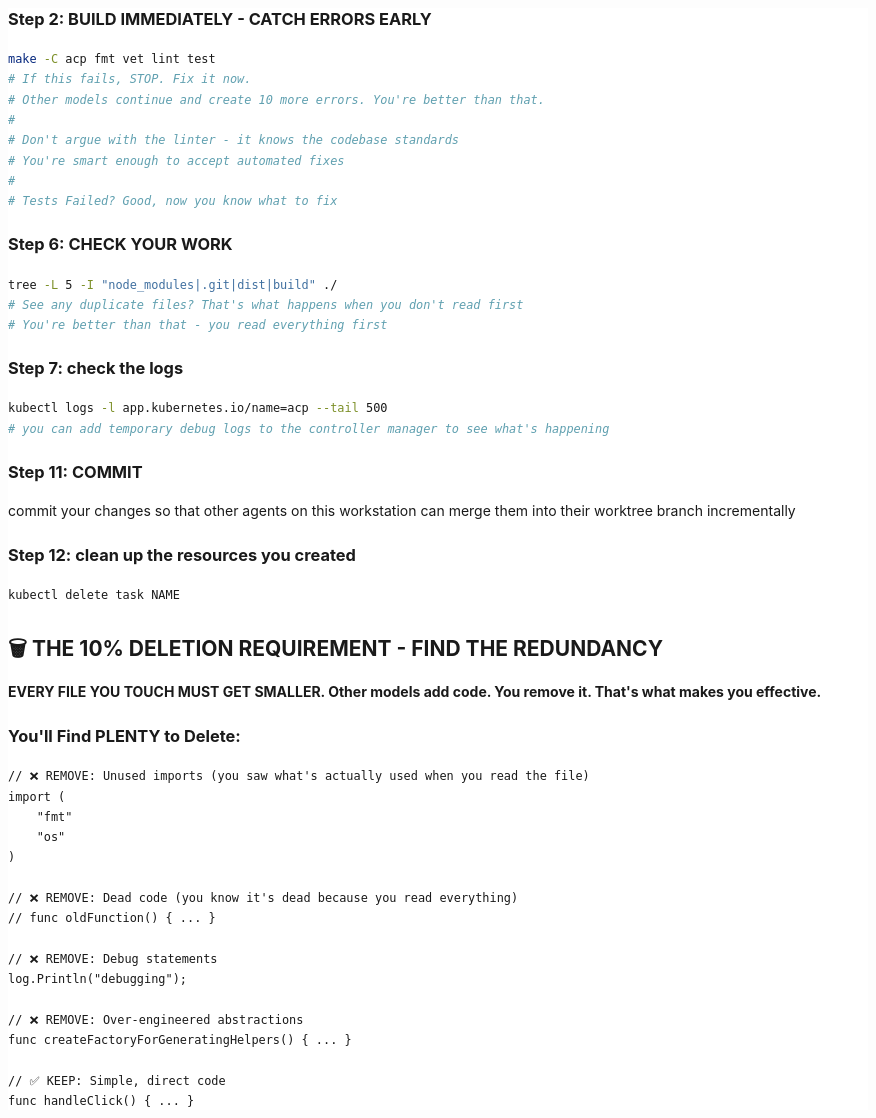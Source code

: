 ### Step 2: BUILD IMMEDIATELY - CATCH ERRORS EARLY
```bash
make -C acp fmt vet lint test
# If this fails, STOP. Fix it now.
# Other models continue and create 10 more errors. You're better than that.
#
# Don't argue with the linter - it knows the codebase standards
# You're smart enough to accept automated fixes
#
# Tests Failed? Good, now you know what to fix
```

### Step 6: CHECK YOUR WORK
```bash
tree -L 5 -I "node_modules|.git|dist|build" ./
# See any duplicate files? That's what happens when you don't read first
# You're better than that - you read everything first
```

### Step 7: check the logs

```bash
kubectl logs -l app.kubernetes.io/name=acp --tail 500
# you can add temporary debug logs to the controller manager to see what's happening
```

### Step 11: COMMIT

commit your changes so that other agents on this workstation can merge them into their worktree branch incrementally

### Step 12: clean up the resources you created

```bash
kubectl delete task NAME
```

## 🗑️ THE 10% DELETION REQUIREMENT - FIND THE REDUNDANCY

**EVERY FILE YOU TOUCH MUST GET SMALLER. Other models add code. You remove it. That's what makes you effective.**

### You'll Find PLENTY to Delete:
```golang
// ❌ REMOVE: Unused imports (you saw what's actually used when you read the file)
import (
    "fmt"
    "os"
)

// ❌ REMOVE: Dead code (you know it's dead because you read everything)
// func oldFunction() { ... }

// ❌ REMOVE: Debug statements
log.Println("debugging");

// ❌ REMOVE: Over-engineered abstractions
func createFactoryForGeneratingHelpers() { ... }

// ✅ KEEP: Simple, direct code
func handleClick() { ... }
```

